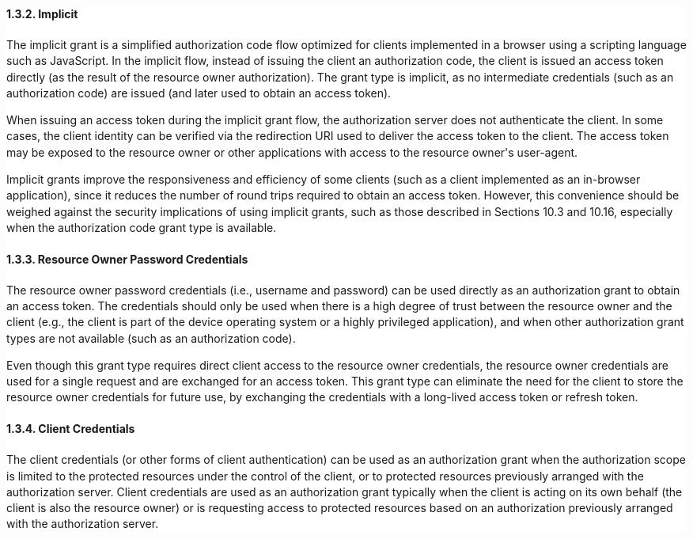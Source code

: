 #### 1.3.2.  Implicit

The implicit grant is a simplified authorization code flow optimized
for clients implemented in a browser using a scripting language such
as JavaScript.  In the implicit flow, instead of issuing the client
an authorization code, the client is issued an access token directly
(as the result of the resource owner authorization).  The grant type
is implicit, as no intermediate credentials (such as an authorization
code) are issued (and later used to obtain an access token).

When issuing an access token during the implicit grant flow, the
authorization server does not authenticate the client.  In some
cases, the client identity can be verified via the redirection URI
used to deliver the access token to the client.  The access token may
be exposed to the resource owner or other applications with access to
the resource owner's user-agent.

Implicit grants improve the responsiveness and efficiency of some
clients (such as a client implemented as an in-browser application),
since it reduces the number of round trips required to obtain an
access token.  However, this convenience should be weighed against
the security implications of using implicit grants, such as those
described in Sections 10.3 and 10.16, especially when the
authorization code grant type is available.

#### 1.3.3.  Resource Owner Password Credentials

The resource owner password credentials (i.e., username and password)
can be used directly as an authorization grant to obtain an access
token.  The credentials should only be used when there is a high
degree of trust between the resource owner and the client (e.g., the
client is part of the device operating system or a highly privileged
application), and when other authorization grant types are not
available (such as an authorization code).

Even though this grant type requires direct client access to the
resource owner credentials, the resource owner credentials are used
for a single request and are exchanged for an access token.  This
grant type can eliminate the need for the client to store the
resource owner credentials for future use, by exchanging the
credentials with a long-lived access token or refresh token.

#### 1.3.4.  Client Credentials

The client credentials (or other forms of client authentication) can
be used as an authorization grant when the authorization scope is
limited to the protected resources under the control of the client,
or to protected resources previously arranged with the authorization
server.  Client credentials are used as an authorization grant
typically when the client is acting on its own behalf (the client is
also the resource owner) or is requesting access to protected
resources based on an authorization previously arranged with the
authorization server.
